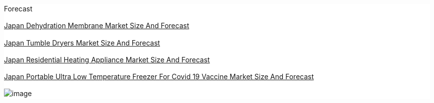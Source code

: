 Forecast</a></p><p><a href="https://github.com/Savii25/The-Trend-Vista-Research/blob/main/Dehydration-Membrane-Market/Dehydration-Membrane-Market.md">Japan Dehydration Membrane Market Size And Forecast</a></p><p><a href="https://github.com/Savii25/The-Trend-Vista-Research/blob/main/Tumble-Dryers-Market/Tumble-Dryers-Market.md">Japan Tumble Dryers Market Size And Forecast</a></p><p><a href="https://github.com/Savii25/The-Trend-Vista-Research/blob/main/Residential-Heating-Appliance-Market/Residential-Heating-Appliance-Market.md">Japan Residential Heating Appliance Market Size And Forecast</a></p><p><a href="https://github.com/Savii25/The-Trend-Vista-Research/blob/main/Portable-Ultra-Low-Temperature-Freezer-For-Covid-19-Vaccine-Market/Portable-Ultra-Low-Temperature-Freezer-For-Covid-19-Vaccine-Market.md">Japan Portable Ultra Low Temperature Freezer For Covid 19 Vaccine Market Size And Forecast</a></p>
![image](https://github.com/user-attachments/assets/3a986e11-e71c-476c-aa2b-6abfb1b57caf)
